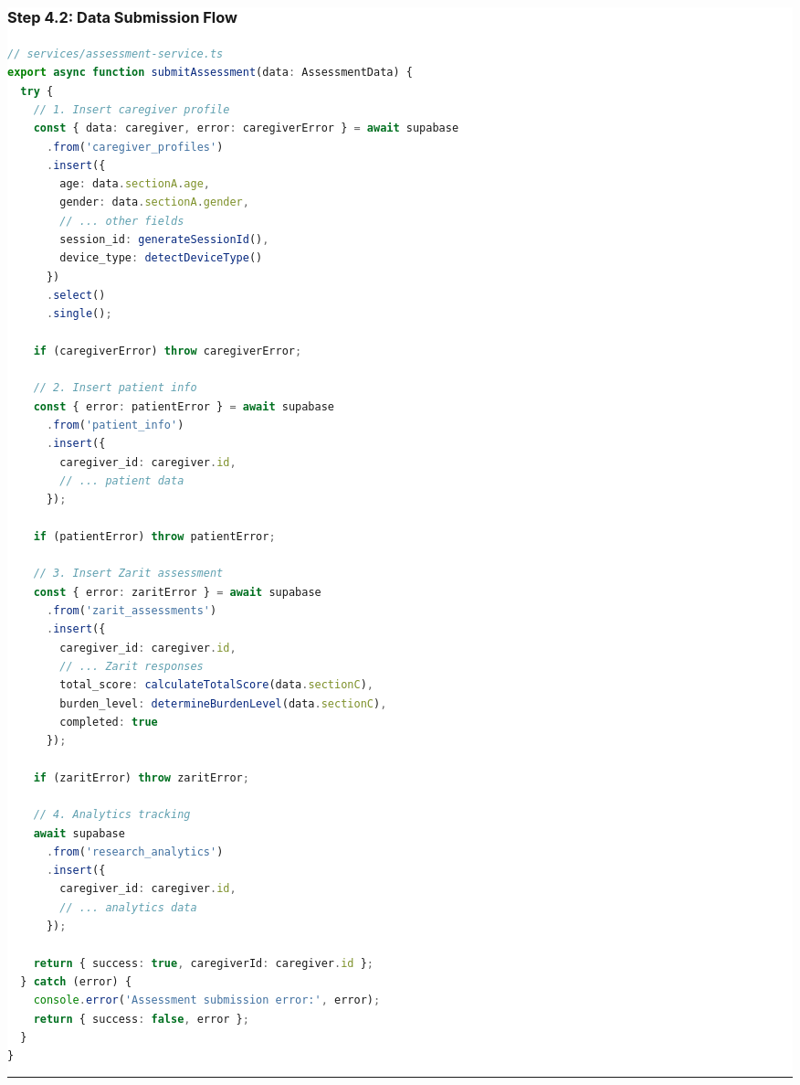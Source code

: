 ### **Step 4.2: Data Submission Flow**

```typescript
// services/assessment-service.ts
export async function submitAssessment(data: AssessmentData) {
  try {
    // 1. Insert caregiver profile
    const { data: caregiver, error: caregiverError } = await supabase
      .from('caregiver_profiles')
      .insert({
        age: data.sectionA.age,
        gender: data.sectionA.gender,
        // ... other fields
        session_id: generateSessionId(),
        device_type: detectDeviceType()
      })
      .select()
      .single();

    if (caregiverError) throw caregiverError;

    // 2. Insert patient info
    const { error: patientError } = await supabase
      .from('patient_info')
      .insert({
        caregiver_id: caregiver.id,
        // ... patient data
      });

    if (patientError) throw patientError;

    // 3. Insert Zarit assessment
    const { error: zaritError } = await supabase
      .from('zarit_assessments')
      .insert({
        caregiver_id: caregiver.id,
        // ... Zarit responses
        total_score: calculateTotalScore(data.sectionC),
        burden_level: determineBurdenLevel(data.sectionC),
        completed: true
      });

    if (zaritError) throw zaritError;

    // 4. Analytics tracking
    await supabase
      .from('research_analytics')
      .insert({
        caregiver_id: caregiver.id,
        // ... analytics data
      });

    return { success: true, caregiverId: caregiver.id };
  } catch (error) {
    console.error('Assessment submission error:', error);
    return { success: false, error };
  }
}
```

---